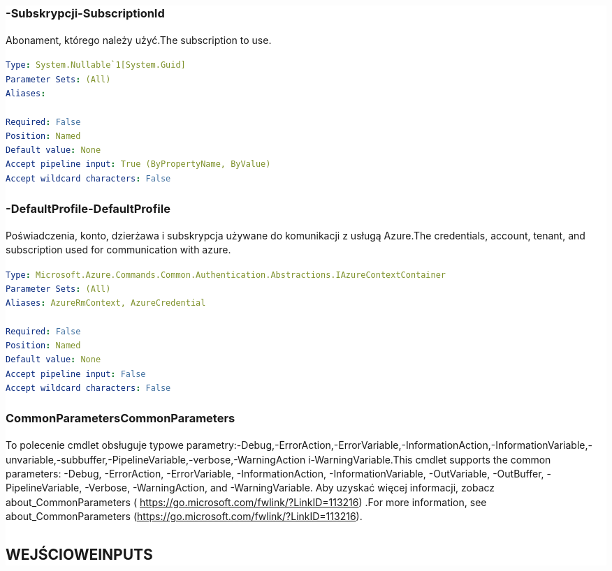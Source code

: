 ### <span data-ttu-id="ca73a-136">-Subskrypcji</span><span class="sxs-lookup"><span data-stu-id="ca73a-136">-SubscriptionId</span></span>
<span data-ttu-id="ca73a-137">Abonament, którego należy użyć.</span><span class="sxs-lookup"><span data-stu-id="ca73a-137">The subscription to use.</span></span>

```yaml
Type: System.Nullable`1[System.Guid]
Parameter Sets: (All)
Aliases: 

Required: False
Position: Named
Default value: None
Accept pipeline input: True (ByPropertyName, ByValue)
Accept wildcard characters: False
```

### <span data-ttu-id="ca73a-138">-DefaultProfile</span><span class="sxs-lookup"><span data-stu-id="ca73a-138">-DefaultProfile</span></span>
<span data-ttu-id="ca73a-139">Poświadczenia, konto, dzierżawa i subskrypcja używane do komunikacji z usługą Azure.</span><span class="sxs-lookup"><span data-stu-id="ca73a-139">The credentials, account, tenant, and subscription used for communication with azure.</span></span>

```yaml
Type: Microsoft.Azure.Commands.Common.Authentication.Abstractions.IAzureContextContainer
Parameter Sets: (All)
Aliases: AzureRmContext, AzureCredential

Required: False
Position: Named
Default value: None
Accept pipeline input: False
Accept wildcard characters: False
```

### <span data-ttu-id="ca73a-140">CommonParameters</span><span class="sxs-lookup"><span data-stu-id="ca73a-140">CommonParameters</span></span>
<span data-ttu-id="ca73a-141">To polecenie cmdlet obsługuje typowe parametry:-Debug,-ErrorAction,-ErrorVariable,-InformationAction,-InformationVariable,-unvariable,-subbuffer,-PipelineVariable,-verbose,-WarningAction i-WarningVariable.</span><span class="sxs-lookup"><span data-stu-id="ca73a-141">This cmdlet supports the common parameters: -Debug, -ErrorAction, -ErrorVariable, -InformationAction, -InformationVariable, -OutVariable, -OutBuffer, -PipelineVariable, -Verbose, -WarningAction, and -WarningVariable.</span></span> <span data-ttu-id="ca73a-142">Aby uzyskać więcej informacji, zobacz about_CommonParameters ( https://go.microsoft.com/fwlink/?LinkID=113216) .</span><span class="sxs-lookup"><span data-stu-id="ca73a-142">For more information, see about_CommonParameters (https://go.microsoft.com/fwlink/?LinkID=113216).</span></span>

## <span data-ttu-id="ca73a-143">WEJŚCIOWE</span><span class="sxs-lookup"><span data-stu-id="ca73a-143">INPUTS</span></span>
